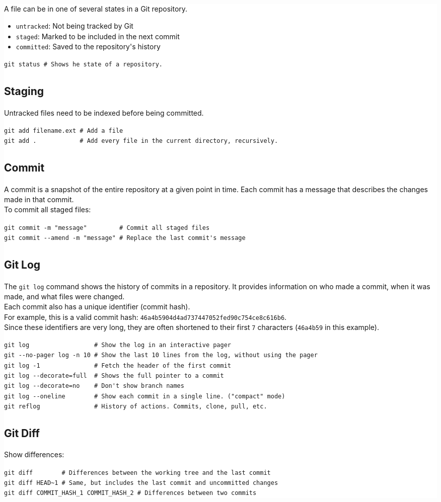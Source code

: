 A file can be in one of several states in a Git repository.
- `untracked`: Not being tracked by Git
- `staged`: Marked to be included in the next commit
- `committed`: Saved to the repository's history

```Shell
git status # Shows he state of a repository.
```

## Staging

Untracked files need to be indexed before being committed.

```Shell
git add filename.ext # Add a file
git add .            # Add every file in the current directory, recursively.
```

## Commit

A commit is a snapshot of the entire repository at a given point in time. Each commit has a message that describes the changes made in that commit.  
To commit all staged files:

```Shell
git commit -m "message"         # Commit all staged files
git commit --amend -m "message" # Replace the last commit's message
```

## Git Log

The `git log` command shows the history of commits in a repository. It provides information on who made a commit, when it was made, and what files were changed.  
Each commit also has a unique identifier (commit hash).  
For example, this is a valid commit hash: `46a4b5904d4ad737447052fed90c754ce8c616b6`.  
Since these identifiers are very long, they are often shortened to their first `7` characters (`46a4b59` in this example).

```Shell
git log                  # Show the log in an interactive pager
git --no-pager log -n 10 # Show the last 10 lines from the log, without using the pager
git log -1               # Fetch the header of the first commit
git log --decorate=full  # Shows the full pointer to a commit
git log --decorate=no    # Don't show branch names
git log --oneline        # Show each commit in a single line. ("compact" mode)
git reflog               # History of actions. Commits, clone, pull, etc.
```

## Git Diff

Show differences:

```Shell
git diff        # Differences between the working tree and the last commit
git diff HEAD~1 # Same, but includes the last commit and uncommitted changes
git diff COMMIT_HASH_1 COMMIT_HASH_2 # Differences between two commits
```
